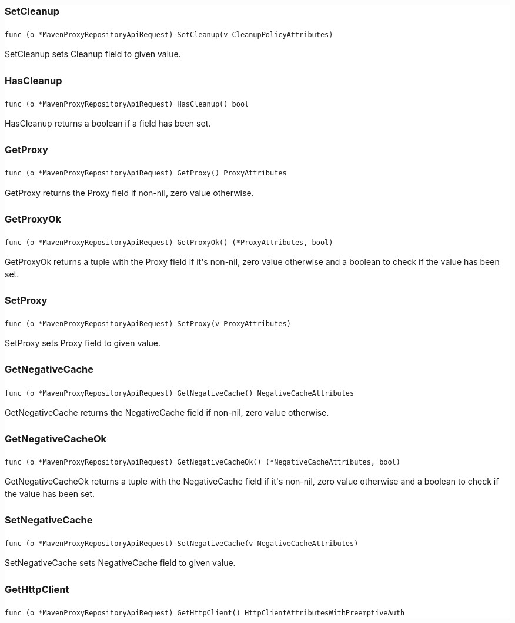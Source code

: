 ### SetCleanup

`func (o *MavenProxyRepositoryApiRequest) SetCleanup(v CleanupPolicyAttributes)`

SetCleanup sets Cleanup field to given value.

### HasCleanup

`func (o *MavenProxyRepositoryApiRequest) HasCleanup() bool`

HasCleanup returns a boolean if a field has been set.

### GetProxy

`func (o *MavenProxyRepositoryApiRequest) GetProxy() ProxyAttributes`

GetProxy returns the Proxy field if non-nil, zero value otherwise.

### GetProxyOk

`func (o *MavenProxyRepositoryApiRequest) GetProxyOk() (*ProxyAttributes, bool)`

GetProxyOk returns a tuple with the Proxy field if it's non-nil, zero value otherwise
and a boolean to check if the value has been set.

### SetProxy

`func (o *MavenProxyRepositoryApiRequest) SetProxy(v ProxyAttributes)`

SetProxy sets Proxy field to given value.


### GetNegativeCache

`func (o *MavenProxyRepositoryApiRequest) GetNegativeCache() NegativeCacheAttributes`

GetNegativeCache returns the NegativeCache field if non-nil, zero value otherwise.

### GetNegativeCacheOk

`func (o *MavenProxyRepositoryApiRequest) GetNegativeCacheOk() (*NegativeCacheAttributes, bool)`

GetNegativeCacheOk returns a tuple with the NegativeCache field if it's non-nil, zero value otherwise
and a boolean to check if the value has been set.

### SetNegativeCache

`func (o *MavenProxyRepositoryApiRequest) SetNegativeCache(v NegativeCacheAttributes)`

SetNegativeCache sets NegativeCache field to given value.


### GetHttpClient

`func (o *MavenProxyRepositoryApiRequest) GetHttpClient() HttpClientAttributesWithPreemptiveAuth`
